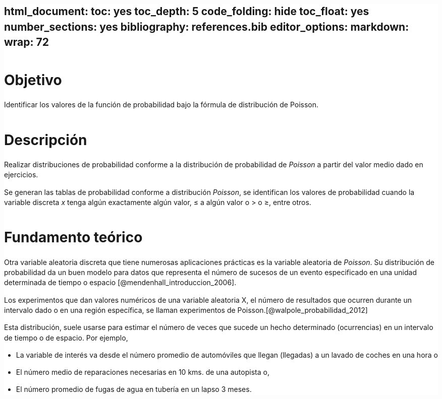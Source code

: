 html_document: 
    toc: yes
    toc_depth: 5
    code_folding: hide
    toc_float: yes
    number_sections: yes
bibliography: references.bib
editor_options: 
  markdown: 
    wrap: 72
---

# Objetivo

Identificar los valores de la función de probabilidad bajo la fórmula de
distribución de Poisson.

# Descripción

Realizar distribuciones de probabilidad conforme a la distribución de
probabilidad de *Poisson* a partir del valor medio dado en ejercicios.

Se generan las tablas de probabilidad conforme a distribución *Poisson*,
se identifican los valores de probabilidad cuando la variable discreta
$x$ tenga algún exactamente algún valor, $\leq$ a algún valor o $\gt$ o
$\geq$, entre otros.

# Fundamento teórico

Otra variable aleatoria discreta que tiene numerosas aplicaciones
prácticas es la variable aleatoria de *Poisson*. Su distribución de
probabilidad da un buen modelo para datos que representa el número de
sucesos de un evento especificado en una unidad determinada de tiempo o
espacio [@mendenhall_introduccion_2006].

Los experimentos que dan valores numéricos de una variable aleatoria X,
el número de resultados que ocurren durante un intervalo dado o en una
región específica, se llaman experimentos de
Poisson.[@walpole_probabilidad_2012]

Esta distribución, suele usarse para estimar el número de veces que
sucede un hecho determinado (ocurrencias) en un intervalo de tiempo o de
espacio. Por ejemplo,

-   La variable de interés va desde el número promedio de automóviles
    que llegan (llegadas) a un lavado de coches en una hora o

-   El número medio de reparaciones necesarias en 10 kms. de una
    autopista o,

-   El número promedio de fugas de agua en tubería en un lapso 3 meses.
